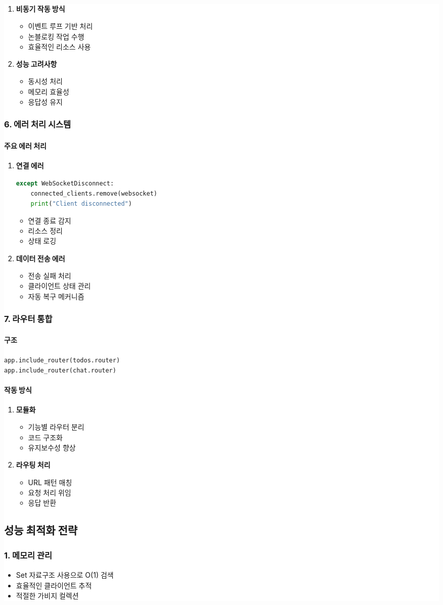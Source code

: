 1. **비동기 작동 방식**
   - 이벤트 루프 기반 처리
   - 논블로킹 작업 수행
   - 효율적인 리소스 사용

2. **성능 고려사항**
   - 동시성 처리
   - 메모리 효율성
   - 응답성 유지

### 6. 에러 처리 시스템

#### 주요 에러 처리
1. **연결 에러**
   ```python
   except WebSocketDisconnect:
       connected_clients.remove(websocket)
       print("Client disconnected")
   ```
   - 연결 종료 감지
   - 리소스 정리
   - 상태 로깅

2. **데이터 전송 에러**
   - 전송 실패 처리
   - 클라이언트 상태 관리
   - 자동 복구 메커니즘

### 7. 라우터 통합

#### 구조
```python
app.include_router(todos.router)
app.include_router(chat.router)
```

#### 작동 방식
1. **모듈화**
   - 기능별 라우터 분리
   - 코드 구조화
   - 유지보수성 향상

2. **라우팅 처리**
   - URL 패턴 매칭
   - 요청 처리 위임
   - 응답 반환

## 성능 최적화 전략

### 1. 메모리 관리
- Set 자료구조 사용으로 O(1) 검색
- 효율적인 클라이언트 추적
- 적절한 가비지 컬렉션
